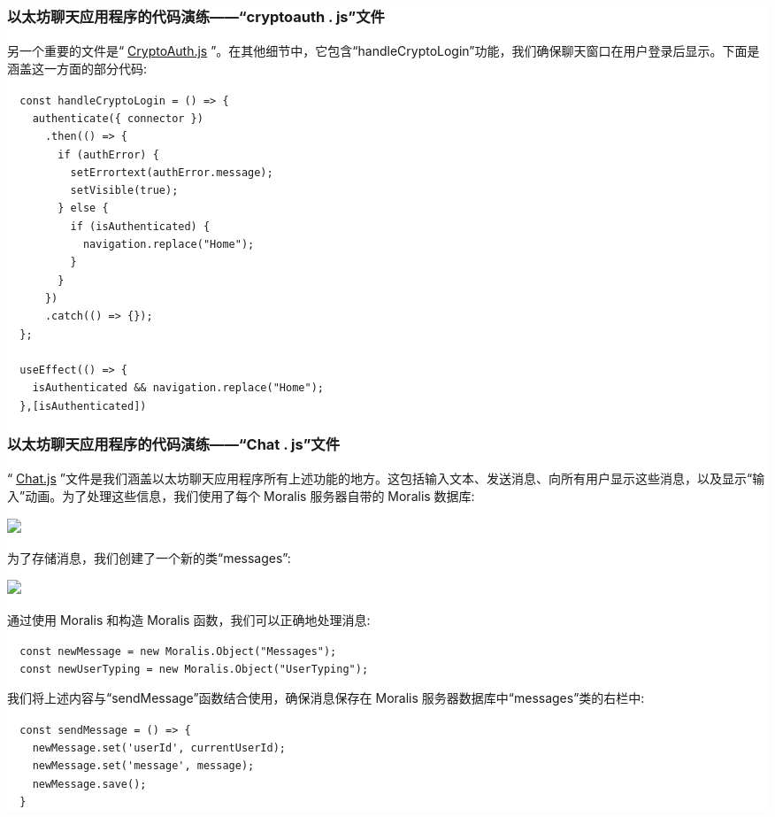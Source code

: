 ### 以太坊聊天应用程序的代码演练——“cryptoauth . js”文件

另一个重要的文件是“ [CryptoAuth.js](https://github.com/ethereum-boilerplate/web3-chat-app-react-native/blob/master/frontend/Components/CryptoAuth.js) ”。在其他细节中，它包含“handleCryptoLogin”功能，我们确保聊天窗口在用户登录后显示。下面是涵盖这一方面的部分代码:

```
  const handleCryptoLogin = () => {
    authenticate({ connector })
      .then(() => {
        if (authError) {
          setErrortext(authError.message);
          setVisible(true);
        } else {
          if (isAuthenticated) {
            navigation.replace("Home");
          }
        }
      })
      .catch(() => {});
  };

  useEffect(() => {
    isAuthenticated && navigation.replace("Home");
  },[isAuthenticated])
```

### 以太坊聊天应用程序的代码演练——“Chat . js”文件

“ [Chat.js](https://github.com/ethereum-boilerplate/web3-chat-app-react-native/blob/master/frontend/Components/Chat/Chat.js) ”文件是我们涵盖以太坊聊天应用程序所有上述功能的地方。这包括输入文本、发送消息、向所有用户显示这些消息，以及显示“输入”动画。为了处理这些信息，我们使用了每个 Moralis 服务器自带的 Moralis 数据库:

![](../Images/86924339807c2b50bd8d582d396dbb0d.png)

为了存储消息，我们创建了一个新的类“messages”:

![](../Images/b85a69023b1d3429baeced90f62c2c77.png)

通过使用 Moralis 和构造 Moralis 函数，我们可以正确地处理消息:

```
  const newMessage = new Moralis.Object("Messages");
  const newUserTyping = new Moralis.Object("UserTyping");
```

我们将上述内容与“sendMessage”函数结合使用，确保消息保存在 Moralis 服务器数据库中“messages”类的右栏中:

```
  const sendMessage = () => {
    newMessage.set('userId', currentUserId);
    newMessage.set('message', message);
    newMessage.save();
  }
```
